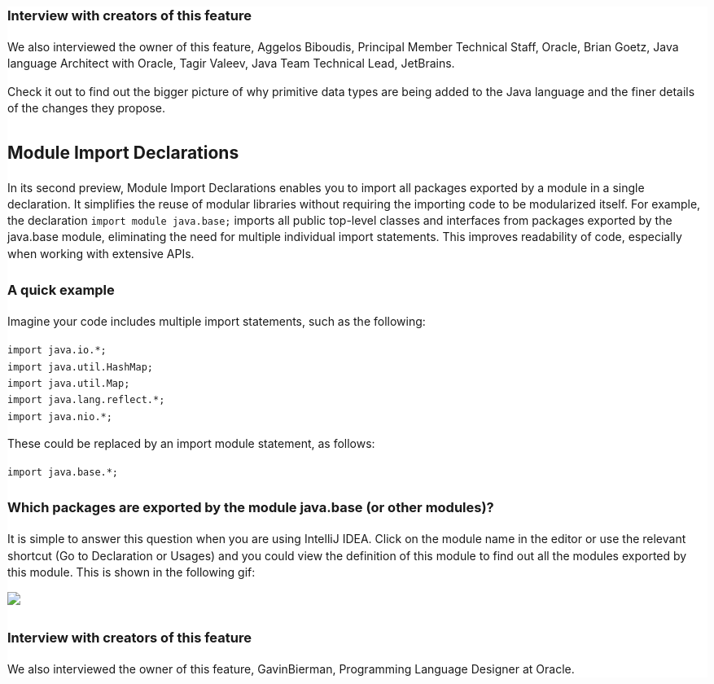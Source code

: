 ### Interview with creators of this feature

We also interviewed the owner of this feature, Aggelos Biboudis, Principal Member Technical Staff, Oracle, Brian Goetz, Java language Architect with Oracle, Tagir Valeev, Java Team Technical Lead, JetBrains.

<iframe loading="lazy" title="JEP Explained. JEP 455: Primitive Types in Patterns, instanceof, and switch" width="500" height="281" src="https://www.youtube.com/embed/tqBV4MZ-qSM?feature=oembed" frameborder="0" allow="accelerometer; autoplay; clipboard-write; encrypted-media; gyroscope; picture-in-picture; web-share" referrerpolicy="strict-origin-when-cross-origin" allowfullscreen></iframe>

Check it out to find out the bigger picture of why primitive data types are being added to the Java language and the finer details of the changes they propose. 

## Module Import Declarations

In its second preview, Module Import Declarations enables you to import all packages exported by a module in a single declaration. It simplifies the reuse of modular libraries without requiring the importing code to be modularized itself. For example, the declaration `import module java.base;` imports all public top-level classes and interfaces from packages exported by the java.base module, eliminating the need for multiple individual import statements. This improves readability of code, especially when working with extensive APIs.

### A quick example

Imagine your code includes multiple import statements, such as the following:

```
import java.io.*;
import java.util.HashMap;
import java.util.Map;
import java.lang.reflect.*;
import java.nio.*;
```

These could be replaced by an import module statement, as follows:

```
import java.base.*;
```

### Which packages are exported by the module java.base (or other modules)?

It is simple to answer this question when you are using IntelliJ IDEA. Click on the module name in the editor or use the relevant shortcut (Go to Declaration or Usages) and you could view the definition of this module to find out all the modules exported by this module. This is shown in the following gif:

![](https://blog.jetbrains.com/wp-content/uploads/2025/03/java-base-mod.gif)

### Interview with creators of this feature

We also interviewed the owner of this feature, GavinBierman, Programming Language Designer at Oracle.
